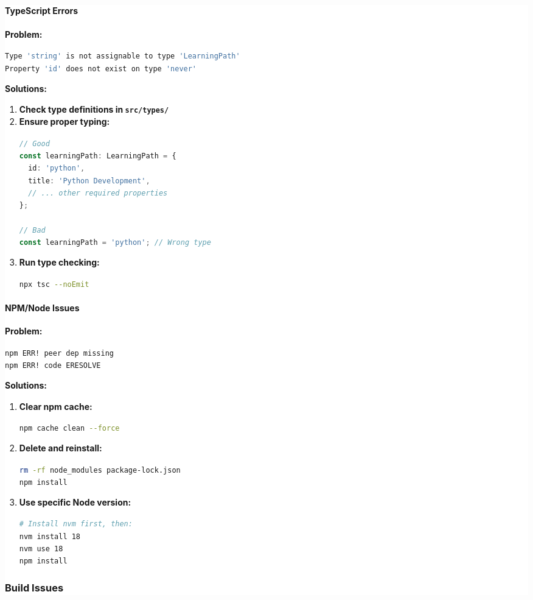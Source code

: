 #### TypeScript Errors

**Problem:**
```bash
Type 'string' is not assignable to type 'LearningPath'
Property 'id' does not exist on type 'never'
```

**Solutions:**
1. **Check type definitions in `src/types/`**
2. **Ensure proper typing:**
   ```typescript
   // Good
   const learningPath: LearningPath = {
     id: 'python',
     title: 'Python Development',
     // ... other required properties
   };
   
   // Bad
   const learningPath = 'python'; // Wrong type
   ```
3. **Run type checking:**
   ```bash
   npx tsc --noEmit
   ```

#### NPM/Node Issues

**Problem:**
```bash
npm ERR! peer dep missing
npm ERR! code ERESOLVE
```

**Solutions:**
1. **Clear npm cache:**
   ```bash
   npm cache clean --force
   ```

2. **Delete and reinstall:**
   ```bash
   rm -rf node_modules package-lock.json
   npm install
   ```

3. **Use specific Node version:**
   ```bash
   # Install nvm first, then:
   nvm install 18
   nvm use 18
   npm install
   ```

### Build Issues

